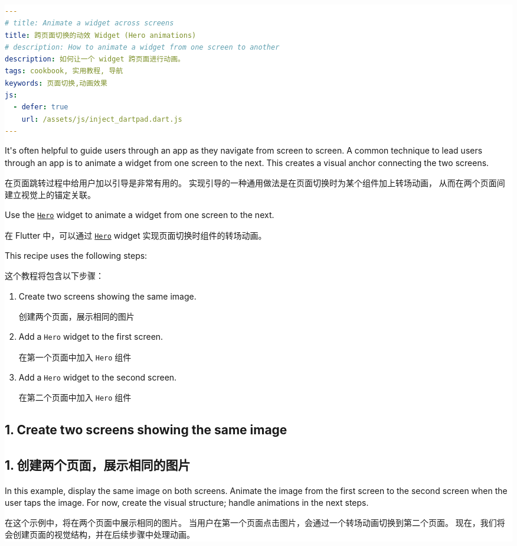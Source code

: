 ```yaml
---
# title: Animate a widget across screens
title: 跨页面切换的动效 Widget (Hero animations)
# description: How to animate a widget from one screen to another
description: 如何让一个 widget 跨页面进行动画。
tags: cookbook, 实用教程, 导航
keywords: 页面切换,动画效果
js:
  - defer: true
    url: /assets/js/inject_dartpad.dart.js
---
```


<?code-excerpt path-base="cookbook/navigation/hero_animations"?>

It's often helpful to guide users through an app as they navigate from screen
to screen. A common technique to lead users through an app is to animate a
widget from one screen to the next. This creates a visual anchor connecting
the two screens.

在页面跳转过程中给用户加以引导是非常有用的。
实现引导的一种通用做法是在页面切换时为某个组件加上转场动画，
从而在两个页面间建立视觉上的锚定关联。

Use the [`Hero`][] widget
to animate a widget from one screen to the next.

在 Flutter 中，可以通过 [`Hero`][] widget 实现页面切换时组件的转场动画。

This recipe uses the following steps:

这个教程将包含以下步骤：

  1. Create two screens showing the same image.

     创建两个页面，展示相同的图片

  2. Add a `Hero` widget to the first screen.

     在第一个页面中加入 `Hero` 组件

  3. Add a `Hero` widget to the second screen.

     在第二个页面中加入 `Hero` 组件

## 1. Create two screens showing the same image

## 1. 创建两个页面，展示相同的图片

In this example, display the same image on both screens.
Animate the image from the first screen to the second screen when
the user taps the image. For now, create the visual structure;
handle animations in the next steps.

在这个示例中，将在两个页面中展示相同的图片。
当用户在第一个页面点击图片，会通过一个转场动画切换到第二个页面。
现在，我们将会创建页面的视觉结构，并在后续步骤中处理动画。


[Handle taps]: /cookbook/gestures/handling-taps
[`Hero`]: {{site.api}}/flutter/widgets/Hero-class.html
[Navigate to a new screen and back]: /cookbook/navigation/navigation-basics